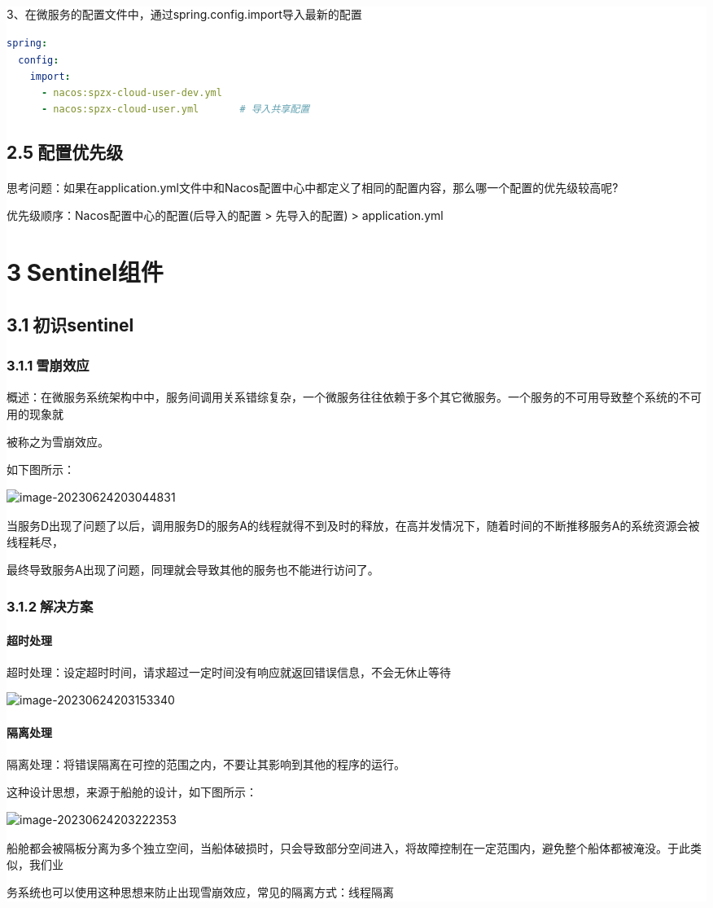 3、在微服务的配置文件中，通过spring.config.import导入最新的配置

```yml
spring:
  config:
    import:
      - nacos:spzx-cloud-user-dev.yml
      - nacos:spzx-cloud-user.yml       # 导入共享配置
```

## 2.5 配置优先级

思考问题：如果在application.yml文件中和Nacos配置中心中都定义了相同的配置内容，那么哪一个配置的优先级较高呢?

优先级顺序：Nacos配置中心的配置(后导入的配置 > 先导入的配置) > application.yml

# 3 Sentinel组件

## 3.1 初识sentinel

### 3.1.1 雪崩效应

概述：在微服务系统架构中中，服务间调用关系错综复杂，一个微服务往往依赖于多个其它微服务。一个服务的不可用导致整个系统的不可用的现象就

被称之为雪崩效应。

如下图所示：

![image-20230624203044831](assets/image-20230624203044831-16882902699931.png) 

当服务D出现了问题了以后，调用服务D的服务A的线程就得不到及时的释放，在高并发情况下，随着时间的不断推移服务A的系统资源会被线程耗尽，

最终导致服务A出现了问题，同理就会导致其他的服务也不能进行访问了。

### 3.1.2 解决方案

#### 超时处理

超时处理：设定超时时间，请求超过一定时间没有响应就返回错误信息，不会无休止等待

![image-20230624203153340](assets/image-20230624203153340-16882902699943.png) 

#### 隔离处理

隔离处理：将错误隔离在可控的范围之内，不要让其影响到其他的程序的运行。

这种设计思想，来源于船舱的设计，如下图所示：

![image-20230624203222353](assets/image-20230624203222353-16882902699932.png) 

船舱都会被隔板分离为多个独立空间，当船体破损时，只会导致部分空间进入，将故障控制在一定范围内，避免整个船体都被淹没。于此类似，我们业

务系统也可以使用这种思想来防止出现雪崩效应，常见的隔离方式：线程隔离
